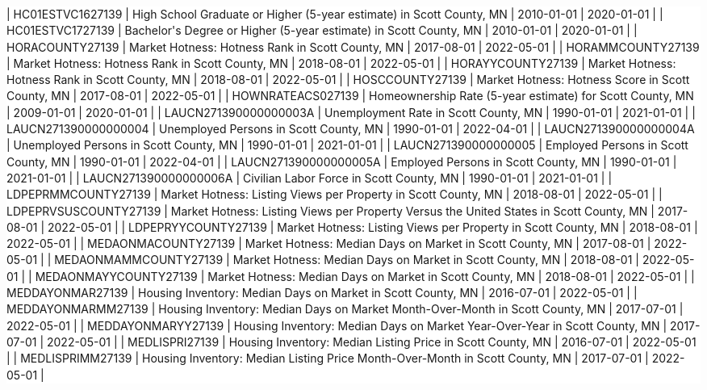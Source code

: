 | HC01ESTVC1627139          | High School Graduate or Higher (5-year estimate) in Scott County, MN                                                                                                      | 2010-01-01          | 2020-01-01        |
| HC01ESTVC1727139          | Bachelor's Degree or Higher (5-year estimate) in Scott County, MN                                                                                                         | 2010-01-01          | 2020-01-01        |
| HORACOUNTY27139           | Market Hotness: Hotness Rank in Scott County, MN                                                                                                                          | 2017-08-01          | 2022-05-01        |
| HORAMMCOUNTY27139         | Market Hotness: Hotness Rank in Scott County, MN                                                                                                                          | 2018-08-01          | 2022-05-01        |
| HORAYYCOUNTY27139         | Market Hotness: Hotness Rank in Scott County, MN                                                                                                                          | 2018-08-01          | 2022-05-01        |
| HOSCCOUNTY27139           | Market Hotness: Hotness Score in Scott County, MN                                                                                                                         | 2017-08-01          | 2022-05-01        |
| HOWNRATEACS027139         | Homeownership Rate (5-year estimate) for Scott County, MN                                                                                                                 | 2009-01-01          | 2020-01-01        |
| LAUCN271390000000003A     | Unemployment Rate in Scott County, MN                                                                                                                                     | 1990-01-01          | 2021-01-01        |
| LAUCN271390000000004      | Unemployed Persons in Scott County, MN                                                                                                                                    | 1990-01-01          | 2022-04-01        |
| LAUCN271390000000004A     | Unemployed Persons in Scott County, MN                                                                                                                                    | 1990-01-01          | 2021-01-01        |
| LAUCN271390000000005      | Employed Persons in Scott County, MN                                                                                                                                      | 1990-01-01          | 2022-04-01        |
| LAUCN271390000000005A     | Employed Persons in Scott County, MN                                                                                                                                      | 1990-01-01          | 2021-01-01        |
| LAUCN271390000000006A     | Civilian Labor Force in Scott County, MN                                                                                                                                  | 1990-01-01          | 2021-01-01        |
| LDPEPRMMCOUNTY27139       | Market Hotness: Listing Views per Property in Scott County, MN                                                                                                            | 2018-08-01          | 2022-05-01        |
| LDPEPRVSUSCOUNTY27139     | Market Hotness: Listing Views per Property Versus the United States in Scott County, MN                                                                                   | 2017-08-01          | 2022-05-01        |
| LDPEPRYYCOUNTY27139       | Market Hotness: Listing Views per Property in Scott County, MN                                                                                                            | 2018-08-01          | 2022-05-01        |
| MEDAONMACOUNTY27139       | Market Hotness: Median Days on Market in Scott County, MN                                                                                                                 | 2017-08-01          | 2022-05-01        |
| MEDAONMAMMCOUNTY27139     | Market Hotness: Median Days on Market in Scott County, MN                                                                                                                 | 2018-08-01          | 2022-05-01        |
| MEDAONMAYYCOUNTY27139     | Market Hotness: Median Days on Market in Scott County, MN                                                                                                                 | 2018-08-01          | 2022-05-01        |
| MEDDAYONMAR27139          | Housing Inventory: Median Days on Market in Scott County, MN                                                                                                              | 2016-07-01          | 2022-05-01        |
| MEDDAYONMARMM27139        | Housing Inventory: Median Days on Market Month-Over-Month in Scott County, MN                                                                                             | 2017-07-01          | 2022-05-01        |
| MEDDAYONMARYY27139        | Housing Inventory: Median Days on Market Year-Over-Year in Scott County, MN                                                                                               | 2017-07-01          | 2022-05-01        |
| MEDLISPRI27139            | Housing Inventory: Median Listing Price in Scott County, MN                                                                                                               | 2016-07-01          | 2022-05-01        |
| MEDLISPRIMM27139          | Housing Inventory: Median Listing Price Month-Over-Month in Scott County, MN                                                                                              | 2017-07-01          | 2022-05-01        |
